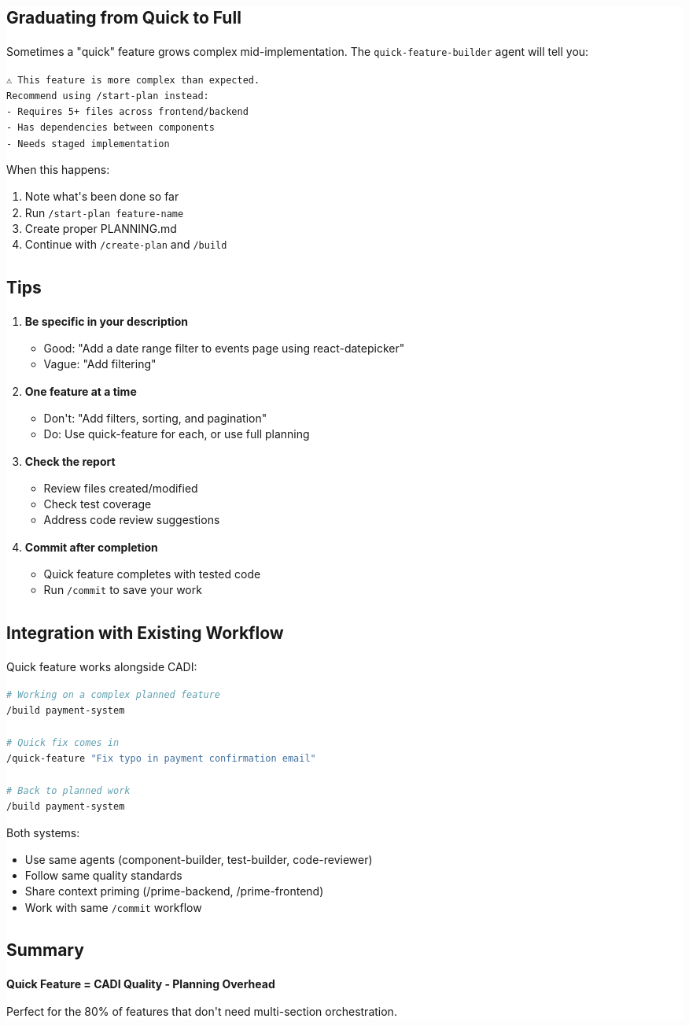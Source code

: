 ## Graduating from Quick to Full

Sometimes a "quick" feature grows complex mid-implementation. The `quick-feature-builder` agent will tell you:

```
⚠️ This feature is more complex than expected.
Recommend using /start-plan instead:
- Requires 5+ files across frontend/backend
- Has dependencies between components
- Needs staged implementation
```

When this happens:
1. Note what's been done so far
2. Run `/start-plan feature-name`
3. Create proper PLANNING.md
4. Continue with `/create-plan` and `/build`

## Tips

1. **Be specific in your description**
   - Good: "Add a date range filter to events page using react-datepicker"
   - Vague: "Add filtering"

2. **One feature at a time**
   - Don't: "Add filters, sorting, and pagination"
   - Do: Use quick-feature for each, or use full planning

3. **Check the report**
   - Review files created/modified
   - Check test coverage
   - Address code review suggestions

4. **Commit after completion**
   - Quick feature completes with tested code
   - Run `/commit` to save your work

## Integration with Existing Workflow

Quick feature works alongside CADI:

```bash
# Working on a complex planned feature
/build payment-system

# Quick fix comes in
/quick-feature "Fix typo in payment confirmation email"

# Back to planned work
/build payment-system
```

Both systems:
- Use same agents (component-builder, test-builder, code-reviewer)
- Follow same quality standards
- Share context priming (/prime-backend, /prime-frontend)
- Work with same `/commit` workflow

## Summary

**Quick Feature = CADI Quality - Planning Overhead**

Perfect for the 80% of features that don't need multi-section orchestration.
